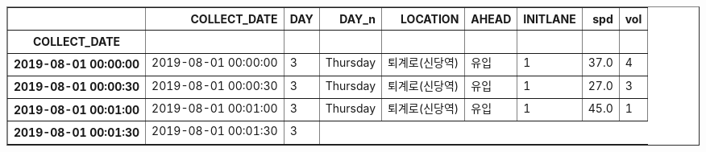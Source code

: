 
<table border="1" class="dataframe">
  <thead>
    <tr style="text-align: right;">
      <th></th>
      <th>COLLECT_DATE</th>
      <th>DAY</th>
      <th>DAY_n</th>
      <th>LOCATION</th>
      <th>AHEAD</th>
      <th>INITLANE</th>
      <th>spd</th>
      <th>vol</th>
    </tr>
    <tr>
      <th>COLLECT_DATE</th>
      <th></th>
      <th></th>
      <th></th>
      <th></th>
      <th></th>
      <th></th>
      <th></th>
      <th></th>
    </tr>
  </thead>
  <tbody>
    <tr>
      <th>2019-08-01 00:00:00</th>
      <td>2019-08-01 00:00:00</td>
      <td>3</td>
      <td>Thursday</td>
      <td>퇴계로(신당역)</td>
      <td>유입</td>
      <td>1</td>
      <td>37.0</td>
      <td>4</td>
    </tr>
    <tr>
      <th>2019-08-01 00:00:30</th>
      <td>2019-08-01 00:00:30</td>
      <td>3</td>
      <td>Thursday</td>
      <td>퇴계로(신당역)</td>
      <td>유입</td>
      <td>1</td>
      <td>27.0</td>
      <td>3</td>
    </tr>
    <tr>
      <th>2019-08-01 00:01:00</th>
      <td>2019-08-01 00:01:00</td>
      <td>3</td>
      <td>Thursday</td>
      <td>퇴계로(신당역)</td>
      <td>유입</td>
      <td>1</td>
      <td>45.0</td>
      <td>1</td>
    </tr>
    <tr>
      <th>2019-08-01 00:01:30</th>
      <td>2019-08-01 00:01:30</td>
      <td>3</td>